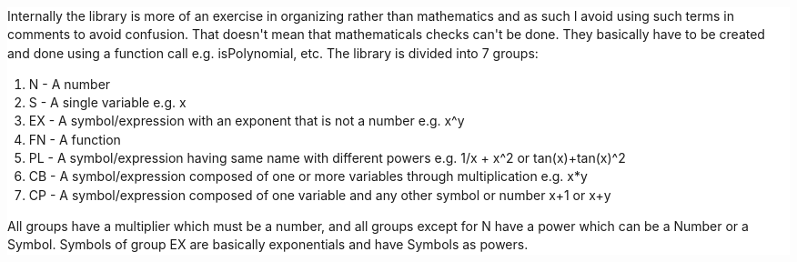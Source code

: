 Internally the library is more of an exercise in organizing rather than mathematics and as such I avoid using such terms in comments to avoid confusion. That doesn't mean that mathematicals checks can't be done. They basically have to be created and done using a function call e.g. isPolynomial, etc. The library is divided into 7 groups:

1. N - A number
2. S - A single variable e.g. x
3. EX - A symbol/expression with an exponent that is not a number e.g. x^y
4. FN - A function
5. PL - A symbol/expression having same name with different powers e.g. 1/x + x^2 or tan(x)+tan(x)^2
6. CB - A symbol/expression composed of one or more variables through multiplication e.g. x*y
7. CP - A symbol/expression composed of one variable and any other symbol or number x+1 or x+y

All groups have a multiplier which must be a number, and all groups except for N have a power which can be a Number or a Symbol. Symbols of group EX are basically exponentials and have Symbols as powers.

